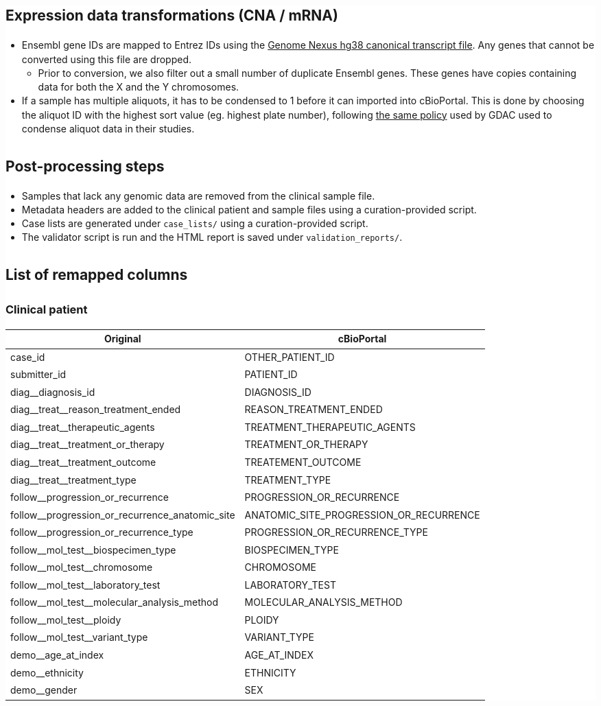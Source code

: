 ## Expression data transformations (CNA / mRNA)

- Ensembl gene IDs are mapped to Entrez IDs using the [Genome Nexus hg38 canonical transcript file](https://github.com/genome-nexus/genome-nexus-importer/blob/master/data/grch38_ensembl95/export/ensembl_biomart_canonical_transcripts_per_hgnc.txt). Any genes that cannot be converted using this file are dropped.
  - Prior to conversion, we also filter out a small number of duplicate Ensembl genes. These genes have copies containing data for both the X and the Y chromosomes.
- If a sample has multiple aliquots, it has to be condensed to 1 before it can imported into cBioPortal. This is done by choosing the aliquot ID with the highest sort value (eg. highest plate number), following [the same policy](https://broadinstitute.atlassian.net/wiki/spaces/GDAC/pages/844334036/FAQ#FAQ-replicateFilteringQ%3AWhatdoyoudowhenmultiplealiquotbarcodesexistforagivensample%2Fportion%2Fanalytecombination%3F) used by GDAC used to condense aliquot data in their studies.

## Post-processing steps

  - Samples that lack any genomic data are removed from the clinical sample file.
  - Metadata headers are added to the clinical patient and sample files using a curation-provided script.
  - Case lists are generated under `case_lists/` using a curation-provided script.
  - The validator script is run and the HTML report is saved under `validation_reports/`.

## List of remapped columns

### Clinical patient

| Original | cBioPortal |
|---|---|
| case_id | OTHER_PATIENT_ID |
| submitter_id | PATIENT_ID |
| diag__diagnosis_id | DIAGNOSIS_ID |
| diag__treat__reason_treatment_ended | REASON_TREATMENT_ENDED |
| diag__treat__therapeutic_agents | TREATMENT_THERAPEUTIC_AGENTS |
| diag__treat__treatment_or_therapy | TREATMENT_OR_THERAPY |
| diag__treat__treatment_outcome | TREATEMENT_OUTCOME |
| diag__treat__treatment_type | TREATMENT_TYPE |
| follow__progression_or_recurrence | PROGRESSION_OR_RECURRENCE |
| follow__progression_or_recurrence_anatomic_site | ANATOMIC_SITE_PROGRESSION_OR_RECURRENCE |
| follow__progression_or_recurrence_type | PROGRESSION_OR_RECURRENCE_TYPE |
| follow__mol_test__biospecimen_type | BIOSPECIMEN_TYPE |
| follow__mol_test__chromosome | CHROMOSOME |
| follow__mol_test__laboratory_test | LABORATORY_TEST |
| follow__mol_test__molecular_analysis_method | MOLECULAR_ANALYSIS_METHOD |
| follow__mol_test__ploidy | PLOIDY |
| follow__mol_test__variant_type | VARIANT_TYPE |
| demo__age_at_index | AGE_AT_INDEX |
| demo__ethnicity | ETHNICITY |
| demo__gender | SEX |